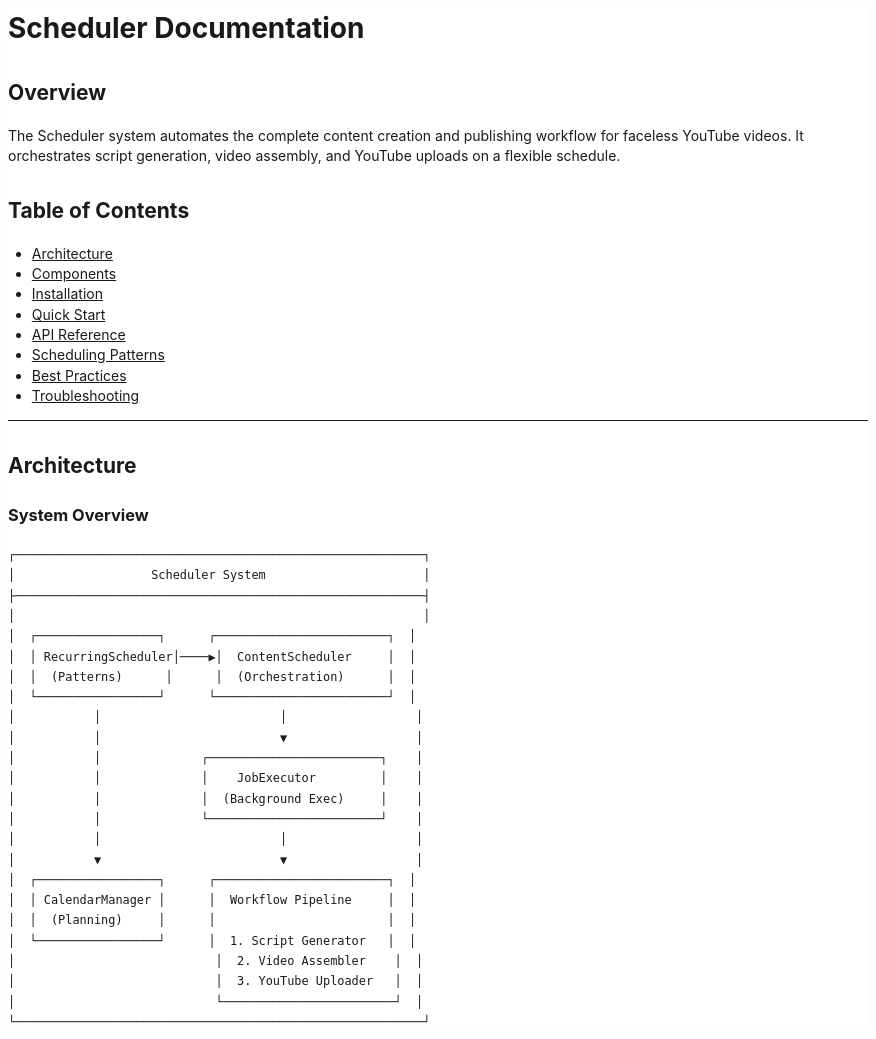 # Scheduler Documentation

## Overview

The Scheduler system automates the complete content creation and publishing workflow for faceless YouTube videos. It orchestrates script generation, video assembly, and YouTube uploads on a flexible schedule.

## Table of Contents

- [Architecture](#architecture)
- [Components](#components)
- [Installation](#installation)
- [Quick Start](#quick-start)
- [API Reference](#api-reference)
- [Scheduling Patterns](#scheduling-patterns)
- [Best Practices](#best-practices)
- [Troubleshooting](#troubleshooting)

---

## Architecture

### System Overview

```
┌─────────────────────────────────────────────────────────┐
│                   Scheduler System                      │
├─────────────────────────────────────────────────────────┤
│                                                         │
│  ┌─────────────────┐      ┌────────────────────────┐  │
│  │ RecurringScheduler│────▶│  ContentScheduler     │  │
│  │  (Patterns)      │      │  (Orchestration)      │  │
│  └─────────────────┘      └────────────────────────┘  │
│           │                         │                  │
│           │                         ▼                  │
│           │              ┌────────────────────────┐    │
│           │              │    JobExecutor         │    │
│           │              │  (Background Exec)     │    │
│           │              └────────────────────────┘    │
│           │                         │                  │
│           ▼                         ▼                  │
│  ┌─────────────────┐      ┌────────────────────────┐  │
│  │ CalendarManager │      │  Workflow Pipeline     │  │
│  │  (Planning)     │      │                        │  │
│  └─────────────────┘      │  1. Script Generator   │  │
│                            │  2. Video Assembler    │  │
│                            │  3. YouTube Uploader   │  │
│                            └────────────────────────┘  │
└─────────────────────────────────────────────────────────┘
```
